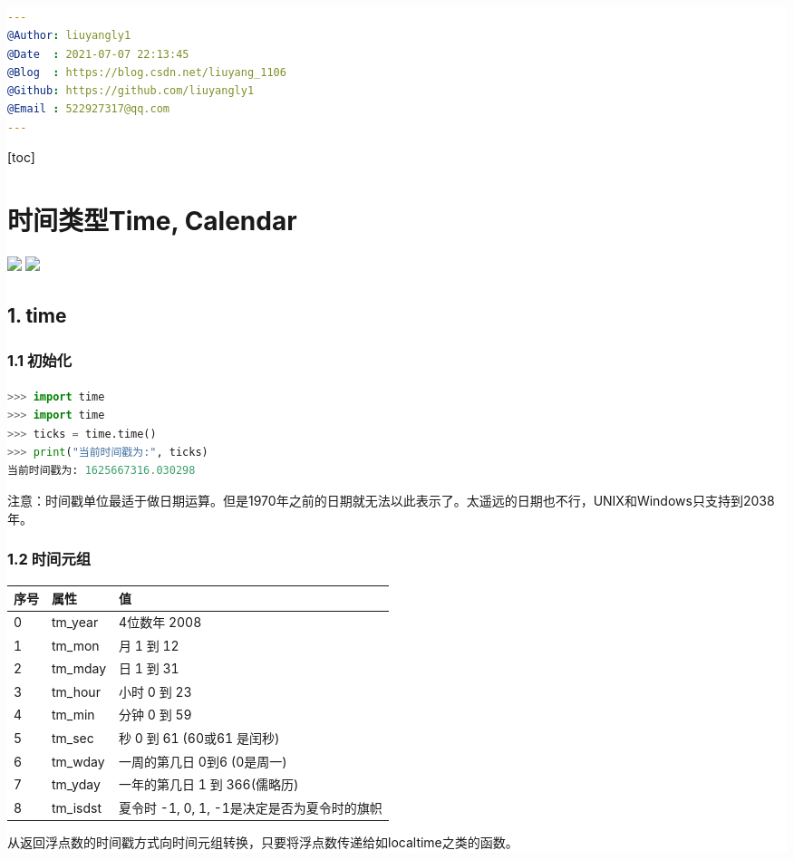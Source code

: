 ```yaml
---
@Author: liuyangly1
@Date  : 2021-07-07 22:13:45
@Blog  : https://blog.csdn.net/liuyang_1106
@Github: https://github.com/liuyangly1
@Email : 522927317@qq.com
---
```


[toc]

# 时间类型Time, Calendar

[<img src="https://img.shields.io/badge/Github-%E8%AF%B7%E7%82%B9%E4%B8%AAStar%EF%BC%8C%E6%84%9F%E8%B0%A2%EF%BC%81-red" />](https://github.com/liuyangly1/Python) [<img src="https://img.shields.io/badge/CSDN-%E8%AF%B7%E7%82%B9%E4%B8%80%E4%B8%AA%E5%85%B3%E6%B3%A8%EF%BC%8C%E6%84%9F%E8%B0%A2%EF%BC%81-brightgreen" />](https://blog.csdn.net/liuyang_1106)

## 1. time

### 1.1 初始化

```python
>>> import time
>>> import time
>>> ticks = time.time()
>>> print("当前时间戳为:", ticks)
当前时间戳为: 1625667316.030298
```

注意：时间戳单位最适于做日期运算。但是1970年之前的日期就无法以此表示了。太遥远的日期也不行，UNIX和Windows只支持到2038年。

### 1.2 时间元组

| 序号 | 属性     | 值                                          |
| :--- | :------- | :------------------------------------------ |
| 0    | tm_year  | 4位数年 2008                                |
| 1    | tm_mon   | 月 1 到 12                                  |
| 2    | tm_mday  | 日 1 到 31                                  |
| 3    | tm_hour  | 小时 0 到 23                                |
| 4    | tm_min   | 分钟 0 到 59                                |
| 5    | tm_sec   | 秒 0 到 61 (60或61 是闰秒)                  |
| 6    | tm_wday  | 一周的第几日 0到6 (0是周一)                 |
| 7    | tm_yday  | 一年的第几日 1 到 366(儒略历)               |
| 8    | tm_isdst | 夏令时 -1, 0, 1, -1是决定是否为夏令时的旗帜 |

从返回浮点数的时间戳方式向时间元组转换，只要将浮点数传递给如localtime之类的函数。
